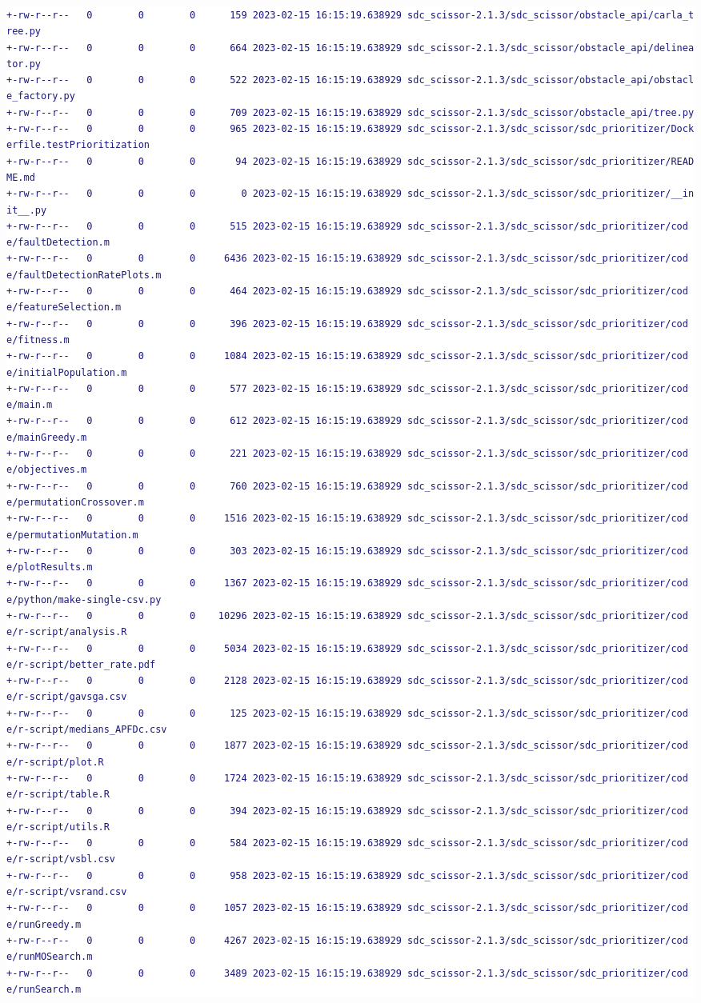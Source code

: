 ```diff
+-rw-r--r--   0        0        0      159 2023-02-15 16:15:19.638929 sdc_scissor-2.1.3/sdc_scissor/obstacle_api/carla_tree.py
+-rw-r--r--   0        0        0      664 2023-02-15 16:15:19.638929 sdc_scissor-2.1.3/sdc_scissor/obstacle_api/delineator.py
+-rw-r--r--   0        0        0      522 2023-02-15 16:15:19.638929 sdc_scissor-2.1.3/sdc_scissor/obstacle_api/obstacle_factory.py
+-rw-r--r--   0        0        0      709 2023-02-15 16:15:19.638929 sdc_scissor-2.1.3/sdc_scissor/obstacle_api/tree.py
+-rw-r--r--   0        0        0      965 2023-02-15 16:15:19.638929 sdc_scissor-2.1.3/sdc_scissor/sdc_prioritizer/Dockerfile.testPrioritization
+-rw-r--r--   0        0        0       94 2023-02-15 16:15:19.638929 sdc_scissor-2.1.3/sdc_scissor/sdc_prioritizer/README.md
+-rw-r--r--   0        0        0        0 2023-02-15 16:15:19.638929 sdc_scissor-2.1.3/sdc_scissor/sdc_prioritizer/__init__.py
+-rw-r--r--   0        0        0      515 2023-02-15 16:15:19.638929 sdc_scissor-2.1.3/sdc_scissor/sdc_prioritizer/code/faultDetection.m
+-rw-r--r--   0        0        0     6436 2023-02-15 16:15:19.638929 sdc_scissor-2.1.3/sdc_scissor/sdc_prioritizer/code/faultDetectionRatePlots.m
+-rw-r--r--   0        0        0      464 2023-02-15 16:15:19.638929 sdc_scissor-2.1.3/sdc_scissor/sdc_prioritizer/code/featureSelection.m
+-rw-r--r--   0        0        0      396 2023-02-15 16:15:19.638929 sdc_scissor-2.1.3/sdc_scissor/sdc_prioritizer/code/fitness.m
+-rw-r--r--   0        0        0     1084 2023-02-15 16:15:19.638929 sdc_scissor-2.1.3/sdc_scissor/sdc_prioritizer/code/initialPopulation.m
+-rw-r--r--   0        0        0      577 2023-02-15 16:15:19.638929 sdc_scissor-2.1.3/sdc_scissor/sdc_prioritizer/code/main.m
+-rw-r--r--   0        0        0      612 2023-02-15 16:15:19.638929 sdc_scissor-2.1.3/sdc_scissor/sdc_prioritizer/code/mainGreedy.m
+-rw-r--r--   0        0        0      221 2023-02-15 16:15:19.638929 sdc_scissor-2.1.3/sdc_scissor/sdc_prioritizer/code/objectives.m
+-rw-r--r--   0        0        0      760 2023-02-15 16:15:19.638929 sdc_scissor-2.1.3/sdc_scissor/sdc_prioritizer/code/permutationCrossover.m
+-rw-r--r--   0        0        0     1516 2023-02-15 16:15:19.638929 sdc_scissor-2.1.3/sdc_scissor/sdc_prioritizer/code/permutationMutation.m
+-rw-r--r--   0        0        0      303 2023-02-15 16:15:19.638929 sdc_scissor-2.1.3/sdc_scissor/sdc_prioritizer/code/plotResults.m
+-rw-r--r--   0        0        0     1367 2023-02-15 16:15:19.638929 sdc_scissor-2.1.3/sdc_scissor/sdc_prioritizer/code/python/make-single-csv.py
+-rw-r--r--   0        0        0    10296 2023-02-15 16:15:19.638929 sdc_scissor-2.1.3/sdc_scissor/sdc_prioritizer/code/r-script/analysis.R
+-rw-r--r--   0        0        0     5034 2023-02-15 16:15:19.638929 sdc_scissor-2.1.3/sdc_scissor/sdc_prioritizer/code/r-script/better_rate.pdf
+-rw-r--r--   0        0        0     2128 2023-02-15 16:15:19.638929 sdc_scissor-2.1.3/sdc_scissor/sdc_prioritizer/code/r-script/gavsga.csv
+-rw-r--r--   0        0        0      125 2023-02-15 16:15:19.638929 sdc_scissor-2.1.3/sdc_scissor/sdc_prioritizer/code/r-script/medians_APFDc.csv
+-rw-r--r--   0        0        0     1877 2023-02-15 16:15:19.638929 sdc_scissor-2.1.3/sdc_scissor/sdc_prioritizer/code/r-script/plot.R
+-rw-r--r--   0        0        0     1724 2023-02-15 16:15:19.638929 sdc_scissor-2.1.3/sdc_scissor/sdc_prioritizer/code/r-script/table.R
+-rw-r--r--   0        0        0      394 2023-02-15 16:15:19.638929 sdc_scissor-2.1.3/sdc_scissor/sdc_prioritizer/code/r-script/utils.R
+-rw-r--r--   0        0        0      584 2023-02-15 16:15:19.638929 sdc_scissor-2.1.3/sdc_scissor/sdc_prioritizer/code/r-script/vsbl.csv
+-rw-r--r--   0        0        0      958 2023-02-15 16:15:19.638929 sdc_scissor-2.1.3/sdc_scissor/sdc_prioritizer/code/r-script/vsrand.csv
+-rw-r--r--   0        0        0     1057 2023-02-15 16:15:19.638929 sdc_scissor-2.1.3/sdc_scissor/sdc_prioritizer/code/runGreedy.m
+-rw-r--r--   0        0        0     4267 2023-02-15 16:15:19.638929 sdc_scissor-2.1.3/sdc_scissor/sdc_prioritizer/code/runMOSearch.m
+-rw-r--r--   0        0        0     3489 2023-02-15 16:15:19.638929 sdc_scissor-2.1.3/sdc_scissor/sdc_prioritizer/code/runSearch.m
```